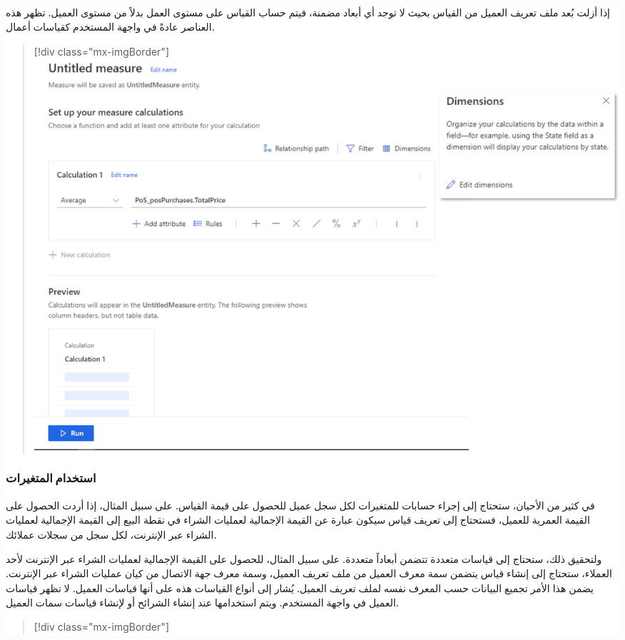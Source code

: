 
إذا أزلت بُعد ملف تعريف العميل من القياس بحيث لا توجد أي أبعاد مضمنة، فيتم حساب القياس على مستوى العمل بدلاً من مستوى العميل.  تظهر هذه العناصر عادةً في واجهة المستخدم كقياسات أعمال.

> [!div class="mx-imgBorder"]
> [![لقطة شاشة لقياسات الأعمال الأخيرة معروضة على الشاشة الرئيسية.](../media/wci-5-05.png)](../media/wci-5-05.png#lightbox)

### <a name="using-variables"></a>استخدام المتغيرات

في كثير من الأحيان، ستحتاج إلى إجراء حسابات للمتغيرات لكل سجل عميل للحصول على قيمة القياس.  على سبيل المثال، إذا أردت الحصول على القيمة العمرية للعميل، فستحتاج إلى تعريف قياس سيكون عبارة عن القيمة الإجمالية لعمليات الشراء في نقطة البيع إلى القيمة الإجمالية لعمليات الشراء عبر الإنترنت، لكل سجل من سجلات عملائك.

ولتحقيق ذلك، ستحتاج إلى قياسات متعددة تتضمن أبعاداً متعددة. على سبيل المثال، للحصول على القيمة الإجمالية لعمليات الشراء عبر الإنترنت لأحد العملاء، ستحتاج إلى إنشاء قياس يتضمن سمة معرف العميل من ملف تعريف العميل، وسمة معرف جهة الاتصال من كيان عمليات الشراء عبر الإنترنت.  يضمن هذا الأمر تجميع البيانات حسب المعرف نفسه لملف تعريف العميل. يُشار إلى أنواع القياسات هذه على أنها قياسات العميل.  لا تظهر قياسات العميل في واجهة المستخدم.  ويتم استخدامها عند إنشاء الشرائح أو لإنشاء قياسات سمات العميل.

> [!div class="mx-imgBorder"]